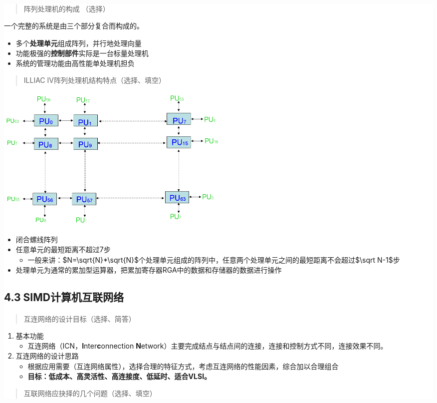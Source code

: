 > 阵列处理机的构成 （选择） 

一个完整的系统是由三个部分复合而构成的。

- 多个**处理单元**组成阵列，并行地处理向量
- 功能极强的**控制部件**实际是一台标量处理机
- 系统的管理功能由高性能单处理机担负

> ILLIAC IV阵列处理机结构特点（选择、填空）

<img src="./复习提纲MAP.assets/20150412153430045.png" alt="img" style="zoom:50%;" />

- 闭合螺线阵列
- 任意单元的最短距离不超过7步
  - 一般来讲：$N=\sqrt{N}*\sqrt{N}$个处理单元组成的阵列中，任意两个处理单元之间的最短距离不会超过$\sqrt N-1$步
- 处理单元为通常的累加型运算器，把累加寄存器RGA中的数据和存储器的数据进行操作               

## 4.3 SIMD计算机互联网络

> 互连网络的设计目标（选择、简答）

1. 基本功能
   - 互连网络（ICN，**I**nter**c**onnection **N**etwork）主要完成结点与结点间的连接，连接和控制方式不同，连接效果不同。
2. 互连网络的设计思路
   - 根据应用需要（互连网络属性），选择合理的特征方式，考虑互连网络的性能因素，综合加以合理组合
   - **目标：低成本、高灵活性、高连接度、低延时、适合VLSI。**

> 互联网络应抉择的几个问题（选择、填空）
